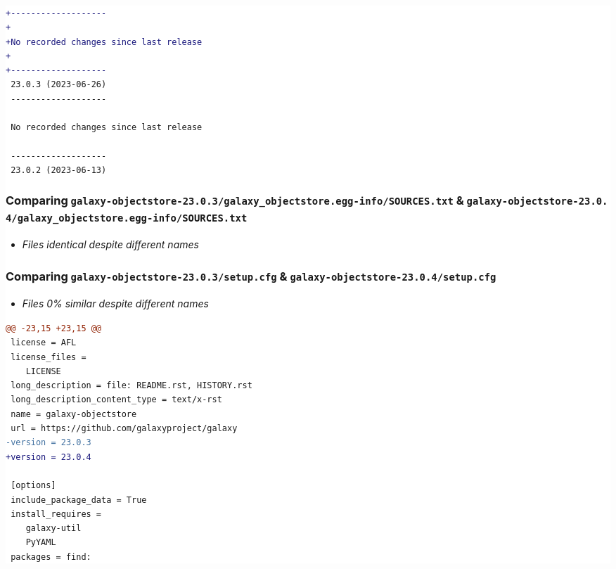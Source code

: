 ```diff
+-------------------
+
+No recorded changes since last release
+
+-------------------
 23.0.3 (2023-06-26)
 -------------------
 
 No recorded changes since last release
 
 -------------------
 23.0.2 (2023-06-13)
```

### Comparing `galaxy-objectstore-23.0.3/galaxy_objectstore.egg-info/SOURCES.txt` & `galaxy-objectstore-23.0.4/galaxy_objectstore.egg-info/SOURCES.txt`

 * *Files identical despite different names*

### Comparing `galaxy-objectstore-23.0.3/setup.cfg` & `galaxy-objectstore-23.0.4/setup.cfg`

 * *Files 0% similar despite different names*

```diff
@@ -23,15 +23,15 @@
 license = AFL
 license_files = 
 	LICENSE
 long_description = file: README.rst, HISTORY.rst
 long_description_content_type = text/x-rst
 name = galaxy-objectstore
 url = https://github.com/galaxyproject/galaxy
-version = 23.0.3
+version = 23.0.4
 
 [options]
 include_package_data = True
 install_requires = 
 	galaxy-util
 	PyYAML
 packages = find:
```

